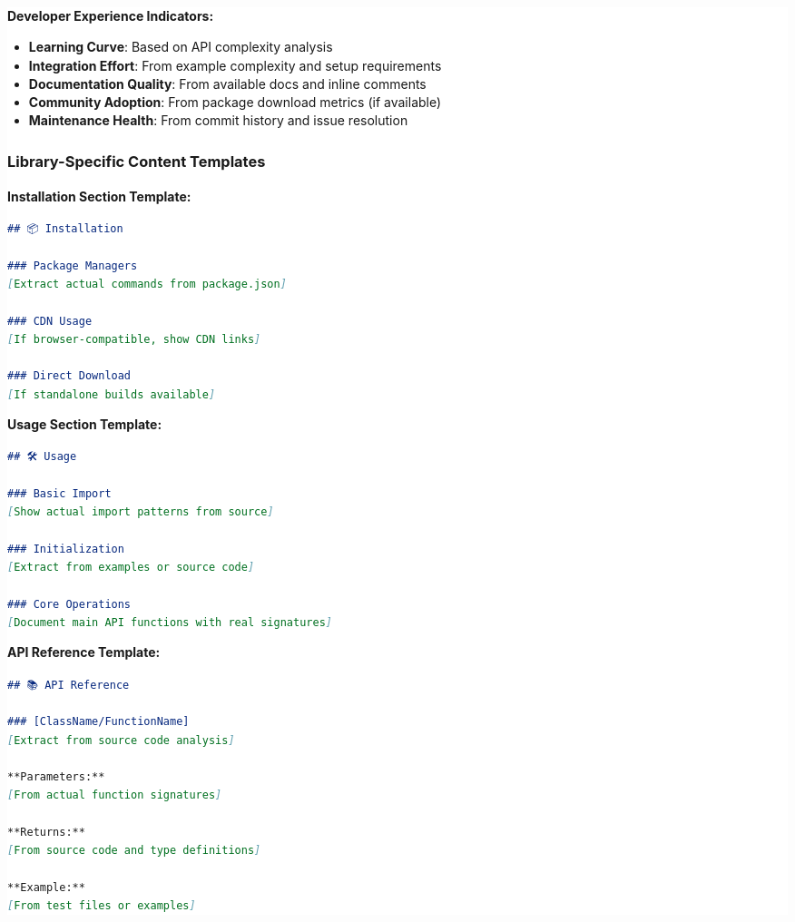 **Developer Experience Indicators:**
- **Learning Curve**: Based on API complexity analysis
- **Integration Effort**: From example complexity and setup requirements
- **Documentation Quality**: From available docs and inline comments
- **Community Adoption**: From package download metrics (if available)
- **Maintenance Health**: From commit history and issue resolution

### Library-Specific Content Templates

**Installation Section Template:**
```markdown
## 📦 Installation

### Package Managers
[Extract actual commands from package.json]

### CDN Usage
[If browser-compatible, show CDN links]

### Direct Download
[If standalone builds available]
```

**Usage Section Template:**
```markdown
## 🛠️ Usage

### Basic Import
[Show actual import patterns from source]

### Initialization
[Extract from examples or source code]

### Core Operations
[Document main API functions with real signatures]
```

**API Reference Template:**
```markdown
## 📚 API Reference

### [ClassName/FunctionName]
[Extract from source code analysis]

**Parameters:**
[From actual function signatures]

**Returns:**
[From source code and type definitions]

**Example:**
[From test files or examples]
```
